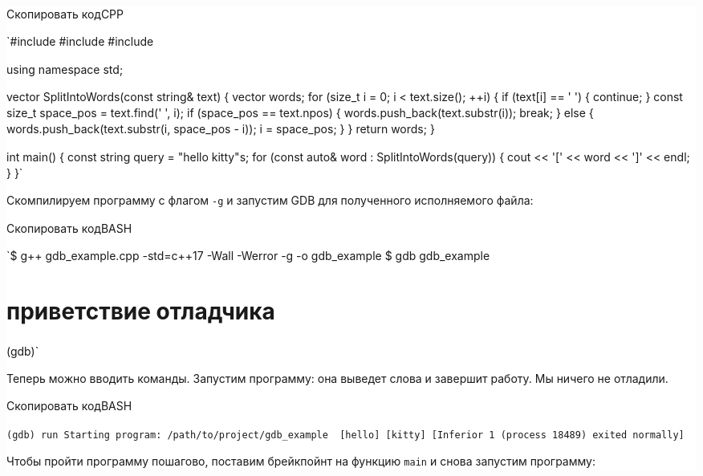 Скопировать кодCPP

`#include <iostream>
#include <string>
#include <vector>
    
using namespace std;

vector<string> SplitIntoWords(const string& text) {
    vector<string> words;
    for (size_t i = 0; i < text.size(); ++i) {
        if (text[i] == ' ') {
            continue;
        }
        const size_t space_pos = text.find(' ', i);
        if (space_pos == text.npos) {
            words.push_back(text.substr(i));
            break;
        } else {
            words.push_back(text.substr(i, space_pos - i));
            i = space_pos;
        }
    }
    return words;
}

int main() {
    const string query = "hello kitty"s;
    for (const auto& word : SplitIntoWords(query)) {
        cout << '[' << word << ']' << endl;
    }
}` 

Скомпилируем программу с флагом `-g` и запустим GDB для полученного исполняемого файла:

Скопировать кодBASH

`$ g++ gdb_example.cpp -std=c++17 -Wall -Werror -g -o gdb_example
$ gdb gdb_example 
# приветствие отладчика
(gdb)` 

Теперь можно вводить команды. Запустим программу: она выведет слова и завершит работу. Мы ничего не отладили.

Скопировать кодBASH

`(gdb) run
Starting program: /path/to/project/gdb_example 
[hello]
[kitty]
[Inferior 1 (process 18489) exited normally]` 

Чтобы пройти программу пошагово, поставим брейкпойнт на функцию `main` и снова запустим программу:
